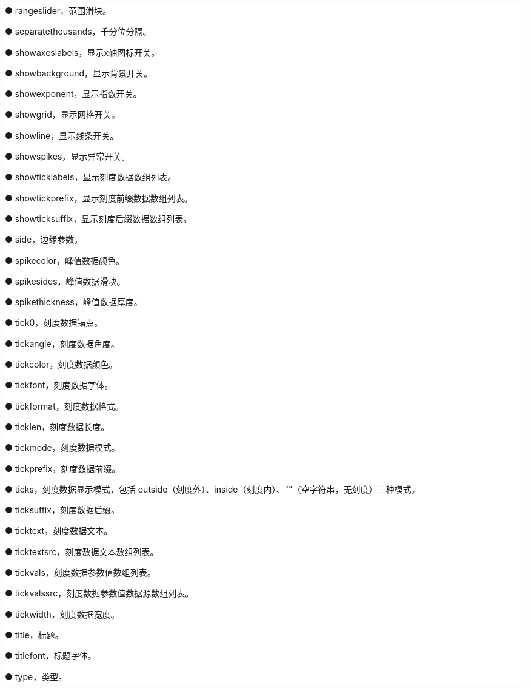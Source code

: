 ● rangeslider，范围滑块。

● separatethousands，千分位分隔。

● showaxeslabels，显示x轴图标开关。

● showbackground，显示背景开关。

● showexponent，显示指数开关。

● showgrid，显示网格开关。

● showline，显示线条开关。

● showspikes，显示异常开关。

● showticklabels，显示刻度数据数组列表。

● showtickprefix，显示刻度前缀数据数组列表。

● showticksuffix，显示刻度后缀数据数组列表。

● side，边缘参数。

● spikecolor，峰值数据颜色。

● spikesides，峰值数据滑块。

● spikethickness，峰值数据厚度。

● tick0，刻度数据锚点。

● tickangle，刻度数据角度。

● tickcolor，刻度数据颜色。

● tickfont，刻度数据字体。

● tickformat，刻度数据格式。

● ticklen，刻度数据长度。

● tickmode，刻度数据模式。

● tickprefix，刻度数据前缀。

● ticks，刻度数据显示模式，包括 outside（刻度外）、inside（刻度内）、""（空字符串，无刻度）三种模式。

● ticksuffix，刻度数据后缀。

● ticktext，刻度数据文本。

● ticktextsrc，刻度数据文本数组列表。

● tickvals，刻度数据参数值数组列表。

● tickvalssrc，刻度数据参数值数据源数组列表。

● tickwidth，刻度数据宽度。

● title，标题。

● titlefont，标题字体。

● type，类型。

